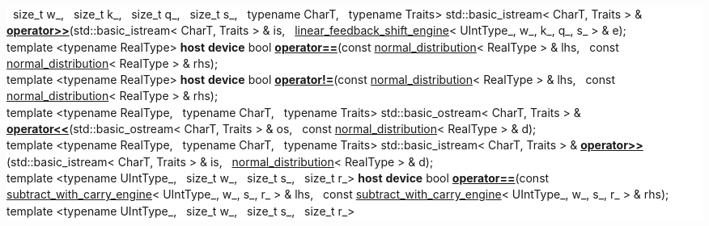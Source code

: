 <span>&nbsp;&nbsp;size_t w_,</span>
<span>&nbsp;&nbsp;size_t k_,</span>
<span>&nbsp;&nbsp;size_t q_,</span>
<span>&nbsp;&nbsp;size_t s_,</span>
<span>&nbsp;&nbsp;typename CharT,</span>
<span>&nbsp;&nbsp;typename Traits&gt;</span>
<span>std::basic_istream< CharT, Traits > & </span><span><b><a href="{{ site.baseurl }}/api/groups/group__random__number__engine__templates.html#function-operator>>">operator&gt;&gt;</a></b>(std::basic_istream< CharT, Traits > & is,</span>
<span>&nbsp;&nbsp;<a href="{{ site.baseurl }}/api/classes/classthrust_1_1random_1_1linear__feedback__shift__engine.html">linear_feedback_shift_engine</a>< UIntType_, w_, k_, q_, s_ > & e);</span>
<br>
<span>template &lt;typename RealType&gt;</span>
<span>__host__ __device__ bool </span><span><b><a href="{{ site.baseurl }}/api/groups/group__random__number__distributions.html#function-operator==">operator==</a></b>(const <a href="{{ site.baseurl }}/api/classes/classthrust_1_1random_1_1normal__distribution.html">normal_distribution</a>< RealType > & lhs,</span>
<span>&nbsp;&nbsp;const <a href="{{ site.baseurl }}/api/classes/classthrust_1_1random_1_1normal__distribution.html">normal_distribution</a>< RealType > & rhs);</span>
<br>
<span>template &lt;typename RealType&gt;</span>
<span>__host__ __device__ bool </span><span><b><a href="{{ site.baseurl }}/api/groups/group__random__number__distributions.html#function-operator!=">operator!=</a></b>(const <a href="{{ site.baseurl }}/api/classes/classthrust_1_1random_1_1normal__distribution.html">normal_distribution</a>< RealType > & lhs,</span>
<span>&nbsp;&nbsp;const <a href="{{ site.baseurl }}/api/classes/classthrust_1_1random_1_1normal__distribution.html">normal_distribution</a>< RealType > & rhs);</span>
<br>
<span>template &lt;typename RealType,</span>
<span>&nbsp;&nbsp;typename CharT,</span>
<span>&nbsp;&nbsp;typename Traits&gt;</span>
<span>std::basic_ostream< CharT, Traits > & </span><span><b><a href="{{ site.baseurl }}/api/groups/group__random__number__distributions.html#function-operator<<">operator&lt;&lt;</a></b>(std::basic_ostream< CharT, Traits > & os,</span>
<span>&nbsp;&nbsp;const <a href="{{ site.baseurl }}/api/classes/classthrust_1_1random_1_1normal__distribution.html">normal_distribution</a>< RealType > & d);</span>
<br>
<span>template &lt;typename RealType,</span>
<span>&nbsp;&nbsp;typename CharT,</span>
<span>&nbsp;&nbsp;typename Traits&gt;</span>
<span>std::basic_istream< CharT, Traits > & </span><span><b><a href="{{ site.baseurl }}/api/groups/group__random__number__distributions.html#function-operator>>">operator&gt;&gt;</a></b>(std::basic_istream< CharT, Traits > & is,</span>
<span>&nbsp;&nbsp;<a href="{{ site.baseurl }}/api/classes/classthrust_1_1random_1_1normal__distribution.html">normal_distribution</a>< RealType > & d);</span>
<br>
<span>template &lt;typename UIntType_,</span>
<span>&nbsp;&nbsp;size_t w_,</span>
<span>&nbsp;&nbsp;size_t s_,</span>
<span>&nbsp;&nbsp;size_t r_&gt;</span>
<span>__host__ __device__ bool </span><span><b><a href="{{ site.baseurl }}/api/groups/group__random__number__engine__templates.html#function-operator==">operator==</a></b>(const <a href="{{ site.baseurl }}/api/classes/classthrust_1_1random_1_1subtract__with__carry__engine.html">subtract_with_carry_engine</a>< UIntType_, w_, s_, r_ > & lhs,</span>
<span>&nbsp;&nbsp;const <a href="{{ site.baseurl }}/api/classes/classthrust_1_1random_1_1subtract__with__carry__engine.html">subtract_with_carry_engine</a>< UIntType_, w_, s_, r_ > & rhs);</span>
<br>
<span>template &lt;typename UIntType_,</span>
<span>&nbsp;&nbsp;size_t w_,</span>
<span>&nbsp;&nbsp;size_t s_,</span>
<span>&nbsp;&nbsp;size_t r_&gt;</span>